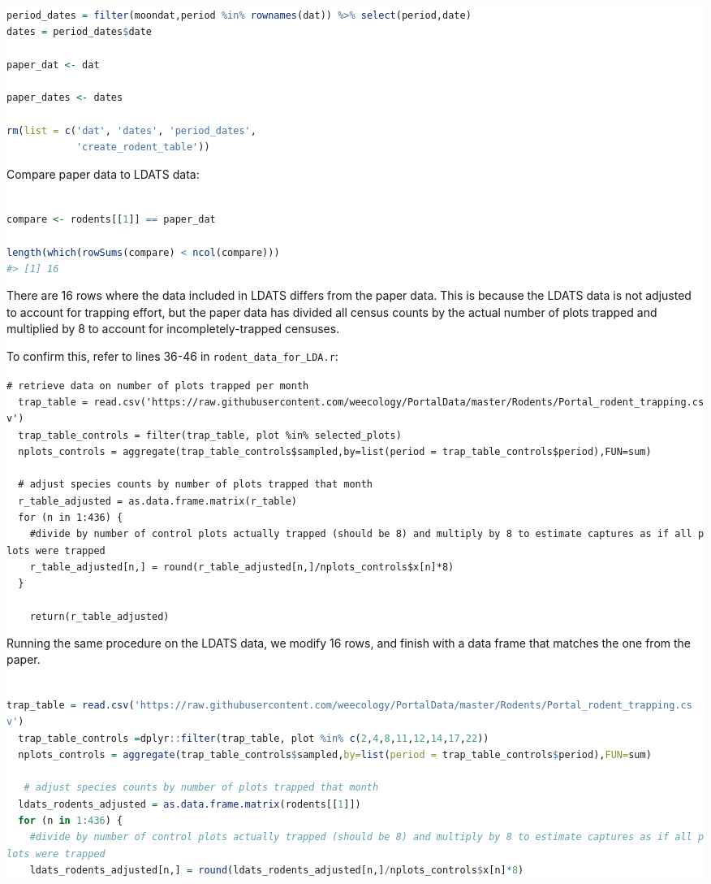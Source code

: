 ```r
period_dates = filter(moondat,period %in% rownames(dat)) %>% select(period,date)
dates = period_dates$date

paper_dat <- dat

paper_dates <- dates

rm(list = c('dat', 'dates', 'period_dates',
            'create_rodent_table'))
```


Compare paper data to LDATS data:


```r

compare <- rodents[[1]] == paper_dat

length(which(rowSums(compare) < ncol(compare)))
#> [1] 16
```


There are 16 rows where the data included in LDATS differs from the paper data. This is because the LDATS data is not adjusted to account for trapping effort, but the paper data has divided all census counts by the actual number of plots trapped and multiplied by 8 to account for incompletely-trapped censuses. 

To confirm this, refer to lines 36-46 in `rodent_data_for_LDA.r`:

```
# retrieve data on number of plots trapped per month
  trap_table = read.csv('https://raw.githubusercontent.com/weecology/PortalData/master/Rodents/Portal_rodent_trapping.csv')
  trap_table_controls = filter(trap_table, plot %in% selected_plots)
  nplots_controls = aggregate(trap_table_controls$sampled,by=list(period = trap_table_controls$period),FUN=sum)
  
  # adjust species counts by number of plots trapped that month
  r_table_adjusted = as.data.frame.matrix(r_table)
  for (n in 1:436) {
    #divide by number of control plots actually trapped (should be 8) and multiply by 8 to estimate captures as if all plots were trapped
    r_table_adjusted[n,] = round(r_table_adjusted[n,]/nplots_controls$x[n]*8)
  }
  
    return(r_table_adjusted)

```  
 
Running the same procedure on the LDATS data, we modify 16 rows, and finish with a data frame that matches the one from the paper.


```r

trap_table = read.csv('https://raw.githubusercontent.com/weecology/PortalData/master/Rodents/Portal_rodent_trapping.csv')
  trap_table_controls =dplyr::filter(trap_table, plot %in% c(2,4,8,11,12,14,17,22))
  nplots_controls = aggregate(trap_table_controls$sampled,by=list(period = trap_table_controls$period),FUN=sum)
  
   # adjust species counts by number of plots trapped that month
  ldats_rodents_adjusted = as.data.frame.matrix(rodents[[1]])
  for (n in 1:436) {
    #divide by number of control plots actually trapped (should be 8) and multiply by 8 to estimate captures as if all plots were trapped
    ldats_rodents_adjusted[n,] = round(ldats_rodents_adjusted[n,]/nplots_controls$x[n]*8)
```